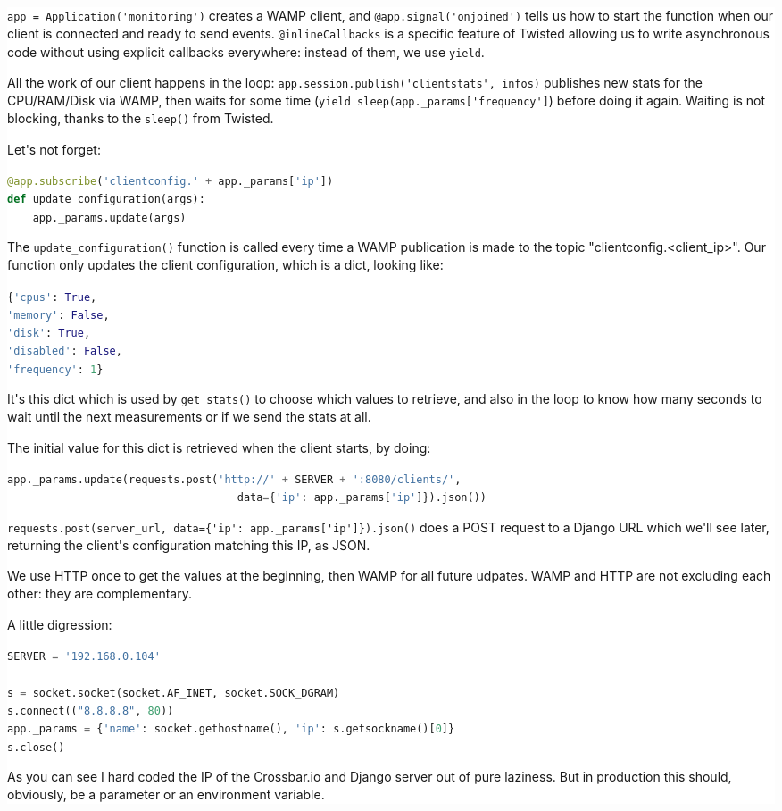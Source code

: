 `app = Application('monitoring')` creates a WAMP client, and `@app.signal('onjoined')` tells us how to start the function when our client is connected and ready to send events. `@inlineCallbacks` is a specific feature of Twisted allowing us to write asynchronous code without using explicit callbacks everywhere: instead of them, we use `yield`.

All the work of our client happens in the loop: `app.session.publish('clientstats', infos)` publishes new stats for the CPU/RAM/Disk via WAMP, then waits for some time (`yield sleep(app._params['frequency']`) before doing it again. Waiting is not blocking, thanks to the `sleep()` from Twisted.

Let's not forget:

```python
@app.subscribe('clientconfig.' + app._params['ip'])
def update_configuration(args):
    app._params.update(args)
```

The `update_configuration()` function is called every time a WAMP publication is made to the topic "clientconfig.&lt;client_ip&gt;". Our function only updates the client configuration, which is a dict, looking like:

```python
{'cpus': True,
'memory': False,
'disk': True,
'disabled': False,
'frequency': 1}
```

It's this dict which is used by `get_stats()` to choose which values to retrieve, and also in the loop to know how many seconds to wait until the next measurements or if we send the stats at all.

The initial value for this dict is retrieved when the client starts, by doing:

```python
app._params.update(requests.post('http://' + SERVER + ':8080/clients/',
                                    data={'ip': app._params['ip']}).json())
```

`requests.post(server_url, data={'ip': app._params['ip']}).json()` does a POST request to a Django URL which we'll see later, returning the client's configuration matching this IP, as JSON.

We use HTTP once to get the values at the beginning, then WAMP for all future udpates. WAMP and HTTP are not excluding each other: they are complementary.

A little digression:

```python
SERVER = '192.168.0.104'

s = socket.socket(socket.AF_INET, socket.SOCK_DGRAM)
s.connect(("8.8.8.8", 80))
app._params = {'name': socket.gethostname(), 'ip': s.getsockname()[0]}
s.close()
```

As you can see I hard coded the IP of the Crossbar.io and Django server out of pure laziness. But in production this should, obviously, be a parameter or an environment variable. 
